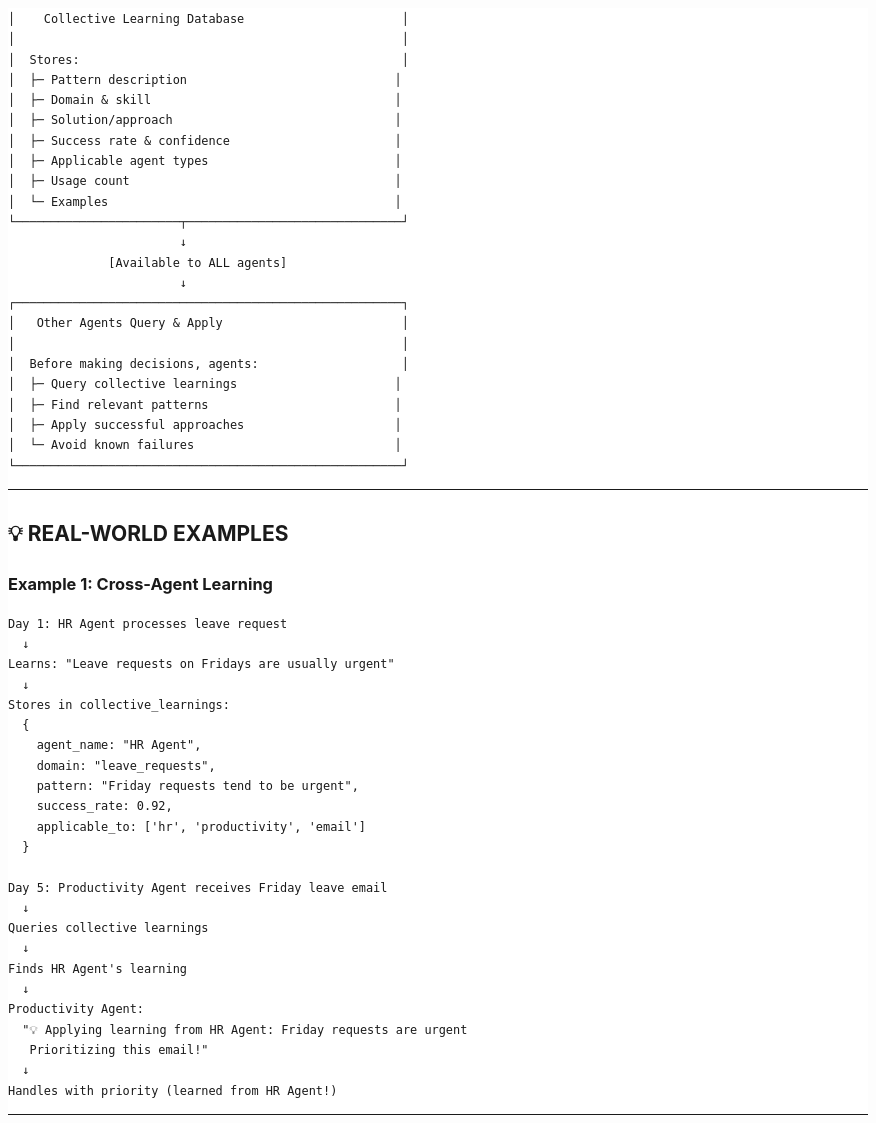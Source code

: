 ```
│    Collective Learning Database                      │
│                                                      │
│  Stores:                                             │
│  ├─ Pattern description                             │
│  ├─ Domain & skill                                  │
│  ├─ Solution/approach                               │
│  ├─ Success rate & confidence                       │
│  ├─ Applicable agent types                          │
│  ├─ Usage count                                     │
│  └─ Examples                                        │
└───────────────────────┬──────────────────────────────┘
                        ↓
              [Available to ALL agents]
                        ↓
┌──────────────────────────────────────────────────────┐
│   Other Agents Query & Apply                         │
│                                                      │
│  Before making decisions, agents:                    │
│  ├─ Query collective learnings                      │
│  ├─ Find relevant patterns                          │
│  ├─ Apply successful approaches                     │
│  └─ Avoid known failures                            │
└──────────────────────────────────────────────────────┘
```

---

## 💡 **REAL-WORLD EXAMPLES**

### **Example 1: Cross-Agent Learning**

```
Day 1: HR Agent processes leave request
  ↓
Learns: "Leave requests on Fridays are usually urgent"
  ↓
Stores in collective_learnings:
  {
    agent_name: "HR Agent",
    domain: "leave_requests",
    pattern: "Friday requests tend to be urgent",
    success_rate: 0.92,
    applicable_to: ['hr', 'productivity', 'email']
  }

Day 5: Productivity Agent receives Friday leave email
  ↓
Queries collective learnings
  ↓
Finds HR Agent's learning
  ↓
Productivity Agent: 
  "💡 Applying learning from HR Agent: Friday requests are urgent
   Prioritizing this email!"
  ↓
Handles with priority (learned from HR Agent!)
```

---